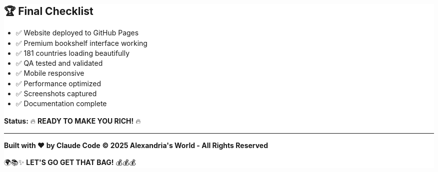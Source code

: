 
## 🏆 Final Checklist

- ✅ Website deployed to GitHub Pages
- ✅ Premium bookshelf interface working
- ✅ 181 countries loading beautifully
- ✅ QA tested and validated
- ✅ Mobile responsive
- ✅ Performance optimized
- ✅ Screenshots captured
- ✅ Documentation complete

**Status:** 🔥 **READY TO MAKE YOU RICH!** 🔥

---

**Built with ❤️ by Claude Code**
**© 2025 Alexandria's World - All Rights Reserved**

🌍📚✨ **LET'S GO GET THAT BAG!** 💰💰💰
